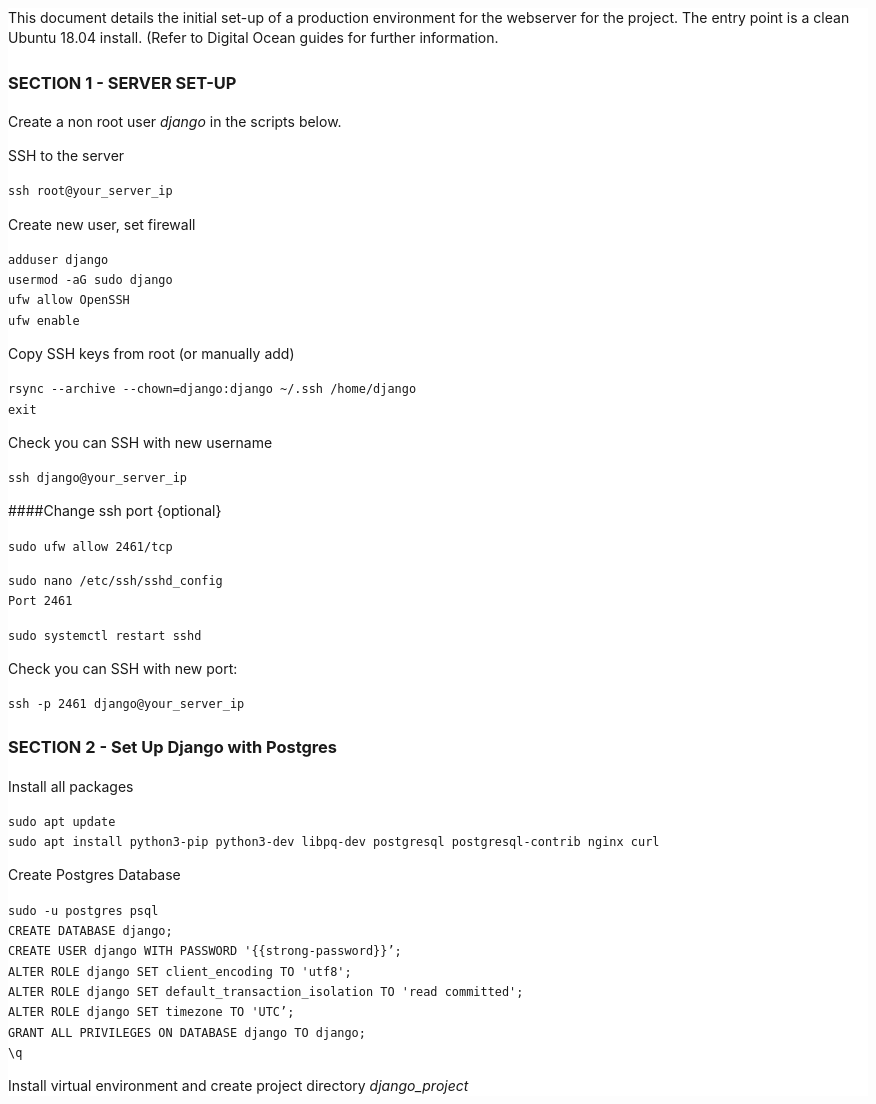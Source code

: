 This document details the initial set-up of a production environment for the webserver for the project. The entry point is a clean Ubuntu 18.04 install. (Refer to Digital Ocean guides for further information.



### SECTION 1 - SERVER SET-UP
Create a non root user *django* in the scripts below.

SSH to the server

```ssh root@your_server_ip```

Create new user, set firewall 
```
adduser django
usermod -aG sudo django
ufw allow OpenSSH
ufw enable
```

Copy SSH keys from root (or manually add)
```
rsync --archive --chown=django:django ~/.ssh /home/django
exit
``` 
Check you can SSH with new username
```
ssh django@your_server_ip
```

####Change ssh port {optional} 
````
sudo ufw allow 2461/tcp
````
````
sudo nano /etc/ssh/sshd_config
Port 2461
````

````
sudo systemctl restart sshd
````

Check you can SSH with new port:
```
ssh -p 2461 django@your_server_ip
```

### SECTION 2 - Set Up Django with Postgres
Install all packages
```
sudo apt update
sudo apt install python3-pip python3-dev libpq-dev postgresql postgresql-contrib nginx curl
```

Create Postgres Database
```
sudo -u postgres psql
CREATE DATABASE django;
CREATE USER django WITH PASSWORD '{{strong-password}}’;
ALTER ROLE django SET client_encoding TO 'utf8';
ALTER ROLE django SET default_transaction_isolation TO 'read committed';
ALTER ROLE django SET timezone TO 'UTC’;
GRANT ALL PRIVILEGES ON DATABASE django TO django;
\q
```

Install virtual environment and create project directory *django_project*
````
